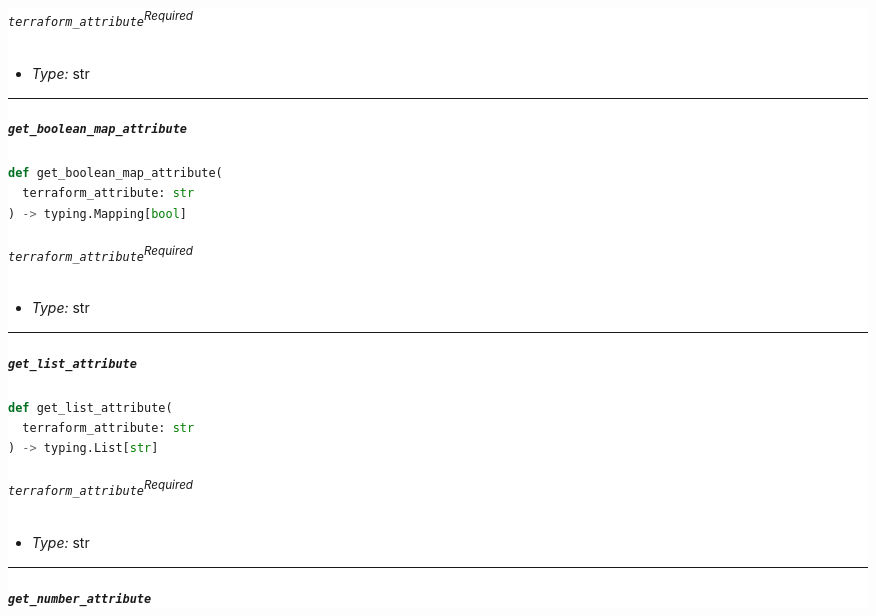 ###### `terraform_attribute`<sup>Required</sup> <a name="terraform_attribute" id="@cdktf/provider-azurerm.springCloudAppRedisAssociation.SpringCloudAppRedisAssociationTimeoutsOutputReference.getBooleanAttribute.parameter.terraformAttribute"></a>

- *Type:* str

---

##### `get_boolean_map_attribute` <a name="get_boolean_map_attribute" id="@cdktf/provider-azurerm.springCloudAppRedisAssociation.SpringCloudAppRedisAssociationTimeoutsOutputReference.getBooleanMapAttribute"></a>

```python
def get_boolean_map_attribute(
  terraform_attribute: str
) -> typing.Mapping[bool]
```

###### `terraform_attribute`<sup>Required</sup> <a name="terraform_attribute" id="@cdktf/provider-azurerm.springCloudAppRedisAssociation.SpringCloudAppRedisAssociationTimeoutsOutputReference.getBooleanMapAttribute.parameter.terraformAttribute"></a>

- *Type:* str

---

##### `get_list_attribute` <a name="get_list_attribute" id="@cdktf/provider-azurerm.springCloudAppRedisAssociation.SpringCloudAppRedisAssociationTimeoutsOutputReference.getListAttribute"></a>

```python
def get_list_attribute(
  terraform_attribute: str
) -> typing.List[str]
```

###### `terraform_attribute`<sup>Required</sup> <a name="terraform_attribute" id="@cdktf/provider-azurerm.springCloudAppRedisAssociation.SpringCloudAppRedisAssociationTimeoutsOutputReference.getListAttribute.parameter.terraformAttribute"></a>

- *Type:* str

---

##### `get_number_attribute` <a name="get_number_attribute" id="@cdktf/provider-azurerm.springCloudAppRedisAssociation.SpringCloudAppRedisAssociationTimeoutsOutputReference.getNumberAttribute"></a>
